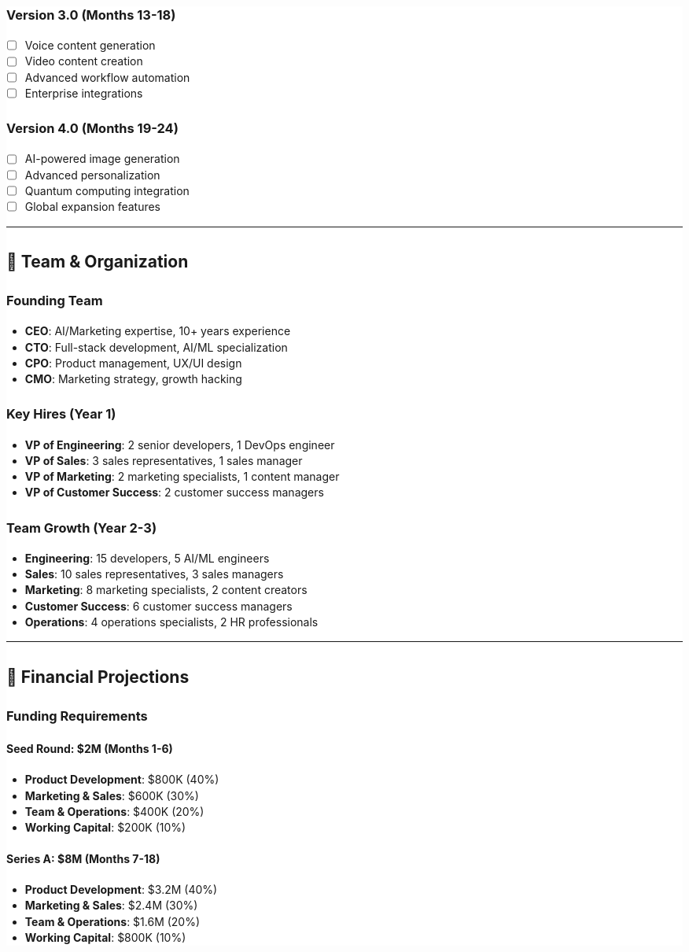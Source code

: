 ### Version 3.0 (Months 13-18)
- [ ] Voice content generation
- [ ] Video content creation
- [ ] Advanced workflow automation
- [ ] Enterprise integrations

### Version 4.0 (Months 19-24)
- [ ] AI-powered image generation
- [ ] Advanced personalization
- [ ] Quantum computing integration
- [ ] Global expansion features

---

## 👥 Team & Organization

### Founding Team
- **CEO**: AI/Marketing expertise, 10+ years experience
- **CTO**: Full-stack development, AI/ML specialization
- **CPO**: Product management, UX/UI design
- **CMO**: Marketing strategy, growth hacking

### Key Hires (Year 1)
- **VP of Engineering**: 2 senior developers, 1 DevOps engineer
- **VP of Sales**: 3 sales representatives, 1 sales manager
- **VP of Marketing**: 2 marketing specialists, 1 content manager
- **VP of Customer Success**: 2 customer success managers

### Team Growth (Year 2-3)
- **Engineering**: 15 developers, 5 AI/ML engineers
- **Sales**: 10 sales representatives, 3 sales managers
- **Marketing**: 8 marketing specialists, 2 content creators
- **Customer Success**: 6 customer success managers
- **Operations**: 4 operations specialists, 2 HR professionals

---

## 💼 Financial Projections

### Funding Requirements

#### Seed Round: $2M (Months 1-6)
- **Product Development**: $800K (40%)
- **Marketing & Sales**: $600K (30%)
- **Team & Operations**: $400K (20%)
- **Working Capital**: $200K (10%)

#### Series A: $8M (Months 7-18)
- **Product Development**: $3.2M (40%)
- **Marketing & Sales**: $2.4M (30%)
- **Team & Operations**: $1.6M (20%)
- **Working Capital**: $800K (10%)
